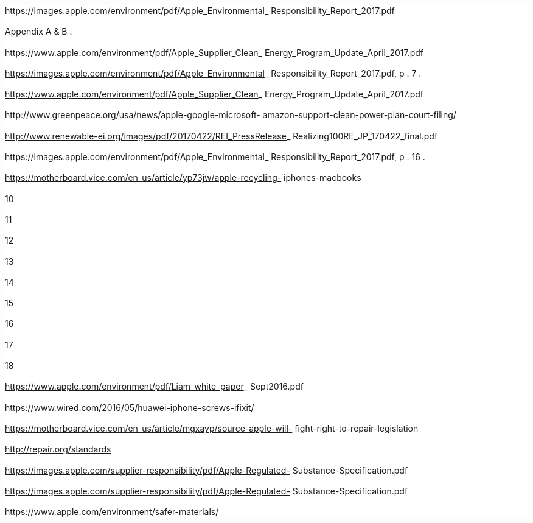 https://images.apple.com/environment/pdf/Apple_Environmental_
Responsibility_Report_2017.pdf

Appendix A & B .

https://www.apple.com/environment/pdf/Apple_Supplier_Clean_
Energy_Program_Update_April_2017.pdf

https://images.apple.com/environment/pdf/Apple_Environmental_
Responsibility_Report_2017.pdf, p . 7 .

https://www.apple.com/environment/pdf/Apple_Supplier_Clean_
Energy_Program_Update_April_2017.pdf

http://www.greenpeace.org/usa/news/apple-google-microsoft-
amazon-support-clean-power-plan-court-filing/

http://www.renewable-ei.org/images/pdf/20170422/REI_PressRelease_
Realizing100RE_JP_170422_final.pdf

https://images.apple.com/environment/pdf/Apple_Environmental_
Responsibility_Report_2017.pdf, p . 16 .

https://motherboard.vice.com/en_us/article/yp73jw/apple-recycling-
iphones-macbooks

10

11

12

13

14

15

16

17

18

https://www.apple.com/environment/pdf/Liam_white_paper_
Sept2016.pdf

https://www.wired.com/2016/05/huawei-iphone-screws-ifixit/

https://motherboard.vice.com/en_us/article/mgxayp/source-apple-will-
fight-right-to-repair-legislation

http://repair.org/standards

https://images.apple.com/supplier-responsibility/pdf/Apple-Regulated-
Substance-Specification.pdf

https://images.apple.com/supplier-responsibility/pdf/Apple-Regulated-
Substance-Specification.pdf

https://www.apple.com/environment/safer-materials/
